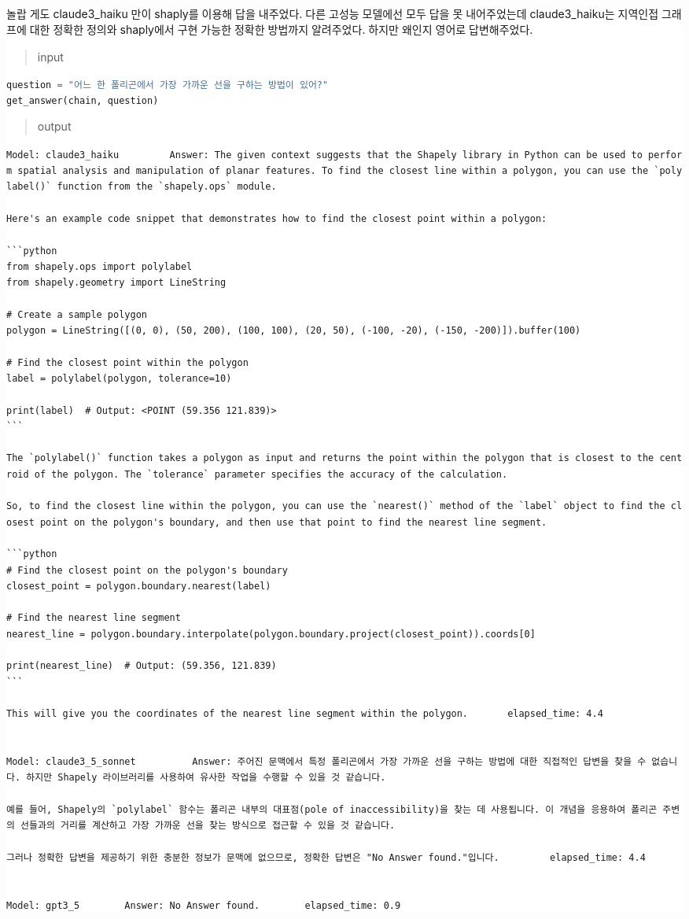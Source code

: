 놀랍 게도 claude3_haiku 만이 shaply를 이용해 답을 내주었다. 다른 고성능 모델에선 모두 답을 못 내어주었는데 claude3_haiku는 지역인접 그래프에 대한 정확한 정의와 shaply에서 구현 가능한 정확한 방법까지 알려주었다.  하지만 왜인지 영어로 답변해주었다.



> input

```python
question = "어느 한 폴리곤에서 가장 가까운 선을 구하는 방법이 있어?"
get_answer(chain, question)
```

> output

````
Model: claude3_haiku 		 Answer: The given context suggests that the Shapely library in Python can be used to perform spatial analysis and manipulation of planar features. To find the closest line within a polygon, you can use the `polylabel()` function from the `shapely.ops` module.

Here's an example code snippet that demonstrates how to find the closest point within a polygon:

```python
from shapely.ops import polylabel
from shapely.geometry import LineString

# Create a sample polygon
polygon = LineString([(0, 0), (50, 200), (100, 100), (20, 50), (-100, -20), (-150, -200)]).buffer(100)

# Find the closest point within the polygon
label = polylabel(polygon, tolerance=10)

print(label)  # Output: <POINT (59.356 121.839)>
```

The `polylabel()` function takes a polygon as input and returns the point within the polygon that is closest to the centroid of the polygon. The `tolerance` parameter specifies the accuracy of the calculation.

So, to find the closest line within the polygon, you can use the `nearest()` method of the `label` object to find the closest point on the polygon's boundary, and then use that point to find the nearest line segment.

```python
# Find the closest point on the polygon's boundary
closest_point = polygon.boundary.nearest(label)

# Find the nearest line segment
nearest_line = polygon.boundary.interpolate(polygon.boundary.project(closest_point)).coords[0]

print(nearest_line)  # Output: (59.356, 121.839)
```

This will give you the coordinates of the nearest line segment within the polygon. 		 elapsed_time: 4.4


Model: claude3_5_sonnet 		 Answer: 주어진 문맥에서 특정 폴리곤에서 가장 가까운 선을 구하는 방법에 대한 직접적인 답변을 찾을 수 없습니다. 하지만 Shapely 라이브러리를 사용하여 유사한 작업을 수행할 수 있을 것 같습니다. 

예를 들어, Shapely의 `polylabel` 함수는 폴리곤 내부의 대표점(pole of inaccessibility)을 찾는 데 사용됩니다. 이 개념을 응용하여 폴리곤 주변의 선들과의 거리를 계산하고 가장 가까운 선을 찾는 방식으로 접근할 수 있을 것 같습니다.

그러나 정확한 답변을 제공하기 위한 충분한 정보가 문맥에 없으므로, 정확한 답변은 "No Answer found."입니다. 		 elapsed_time: 4.4


Model: gpt3_5 		 Answer: No Answer found. 		 elapsed_time: 0.9

````
